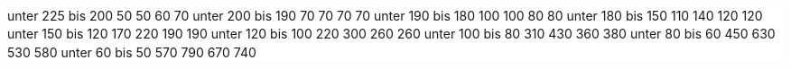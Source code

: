 <tr class="even">
<td style="border-right: 0.5pt solid">unter 225 bis 200</td>
<td style="text-align: center; border-right: 0.5pt solid;">50</td>
<td style="text-align: center; border-right: 0.5pt solid;">50</td>
<td style="text-align: center; border-right: 0.5pt solid;">60</td>
<td style="text-align: center;">70</td>
</tr>
<tr class="odd">
<td style="border-right: 0.5pt solid">unter 200 bis 190</td>
<td style="text-align: center; border-right: 0.5pt solid;">70</td>
<td style="text-align: center; border-right: 0.5pt solid;">70</td>
<td style="text-align: center; border-right: 0.5pt solid;">70</td>
<td style="text-align: center;">70</td>
</tr>
<tr class="even">
<td style="border-right: 0.5pt solid">unter 190 bis 180</td>
<td style="text-align: center; border-right: 0.5pt solid;">100</td>
<td style="text-align: center; border-right: 0.5pt solid;">100</td>
<td style="text-align: center; border-right: 0.5pt solid;">80</td>
<td style="text-align: center;">80</td>
</tr>
<tr class="odd">
<td style="border-right: 0.5pt solid">unter 180 bis 150</td>
<td style="text-align: center; border-right: 0.5pt solid;">110</td>
<td style="text-align: center; border-right: 0.5pt solid;">140</td>
<td style="text-align: center; border-right: 0.5pt solid;">120</td>
<td style="text-align: center;">120</td>
</tr>
<tr class="even">
<td style="border-right: 0.5pt solid">unter 150 bis 120</td>
<td style="text-align: center; border-right: 0.5pt solid;">170</td>
<td style="text-align: center; border-right: 0.5pt solid;">220</td>
<td style="text-align: center; border-right: 0.5pt solid;">190</td>
<td style="text-align: center;">190</td>
</tr>
<tr class="odd">
<td style="border-right: 0.5pt solid">unter 120 bis 100</td>
<td style="text-align: center; border-right: 0.5pt solid;">220</td>
<td style="text-align: center; border-right: 0.5pt solid;">300</td>
<td style="text-align: center; border-right: 0.5pt solid;">260</td>
<td style="text-align: center;">260</td>
</tr>
<tr class="even">
<td style="border-right: 0.5pt solid">unter 100 bis 80</td>
<td style="text-align: center; border-right: 0.5pt solid;">310</td>
<td style="text-align: center; border-right: 0.5pt solid;">430</td>
<td style="text-align: center; border-right: 0.5pt solid;">360</td>
<td style="text-align: center;">380</td>
</tr>
<tr class="odd">
<td style="border-right: 0.5pt solid">unter 80 bis 60</td>
<td style="text-align: center; border-right: 0.5pt solid;">450</td>
<td style="text-align: center; border-right: 0.5pt solid;">630</td>
<td style="text-align: center; border-right: 0.5pt solid;">530</td>
<td style="text-align: center;">580</td>
</tr>
<tr class="even">
<td style="border-right: 0.5pt solid">unter 60 bis 50</td>
<td style="text-align: center; border-right: 0.5pt solid;">570</td>
<td style="text-align: center; border-right: 0.5pt solid;">790</td>
<td style="text-align: center; border-right: 0.5pt solid;">670</td>
<td style="text-align: center;">740</td>
</tr>
<tr class="odd">